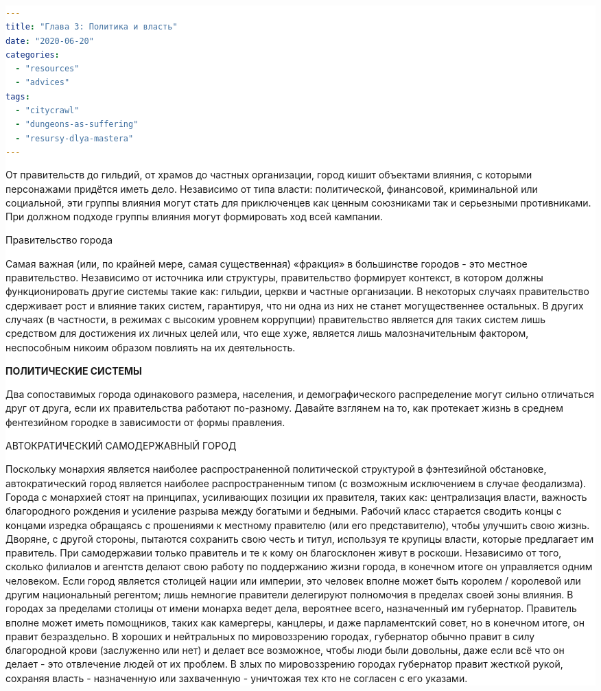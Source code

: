 ```yaml
---
title: "Глава 3: Политика и власть"
date: "2020-06-20"
categories: 
  - "resources"
  - "advices"
tags: 
  - "citycrawl"
  - "dungeons-as-suffering"
  - "resursy-dlya-mastera"
---
```


От правительств до гильдий, от храмов до частных организации, город кишит объектами влияния, с которыми персонажами придётся иметь дело. Независимо от типа власти: политической, финансовой, криминальной или социальной, эти группы влияния могут стать для приключенцев как ценным союзниками так и серьезными противниками. При должном подходе группы влияния могут формировать ход всей кампании.

Правительство города

Самая важная (или, по крайней мере, самая существенная) «фракция» в большинстве городов - это местное правительство. Независимо от источника или структуры, правительство формирует контекст, в котором должны функционировать другие системы такие как: гильдии, церкви и частные организации. В некоторых случаях правительство сдерживает рост и влияние таких систем, гарантируя, что ни одна из них не станет могущественнее остальных. В других случаях (в частности, в режимах с высоким уровнем коррупции) правительство является для таких систем лишь средством для достижения их личных целей или, что еще хуже, является лишь малозначительным фактором, неспособным никоим образом повлиять на их деятельность.

**ПОЛИТИЧЕСКИЕ СИСТЕМЫ**

Два сопоставимых города одинакового размера, населения, и демографического распределение могут сильно отличаться друг от друга, если их правительства работают по-разному. Давайте взглянем на то, как протекает жизнь в среднем фентезийном городке в зависимости от формы правления.

АВТОКРАТИЧЕСКИЙ САМОДЕРЖАВНЫЙ ГОРОД

Поскольку монархия является наиболее распространенной политической структурой в фэнтезийной обстановке, автократический город является наиболее распространенным типом (с возможным исключением в случае феодализма). Города с монархией стоят на принципах, усиливающих позиции их правителя, таких как: централизация власти, важность благородного рождения и усиление разрыва между богатыми и бедными. Рабочий класс старается сводить концы с концами изредка обращаясь с прошениями к местному правителю (или его представителю), чтобы улучшить свою жизнь. Дворяне, с другой стороны, пытаются сохранить свою честь и титул, используя те крупицы власти, которые предлагает им правитель. При самодержавии только правитель и те к кому он благосклонен живут в роскоши. Независимо от того, сколько филиалов и агентств делают свою работу по поддержанию жизни города, в конечном итоге он управляется одним человеком. Если город является столицей нации или империи, это человек вполне может быть королем / королевой или другим национальный регентом; лишь немногие правители делегируют полномочия в пределах своей зоны влияния. В городах за пределами столицы от имени монарха ведет дела, вероятнее всего, назначенный им губернатор. Правитель вполне может иметь помощников, таких как камергеры, канцлеры, и даже парламентский совет, но в конечном итоге, он правит безраздельно. В хороших и нейтральных по мировоззрению городах, губернатор обычно правит в силу благородной крови (заслуженно или нет) и делает все возможное, чтобы люди были довольны, даже если всё что он делает - это отвлечение людей от их проблем. В злых по мировоззрению городах губернатор правит жесткой рукой, сохраняя власть - назначенную или захваченную - уничтожая тех кто не согласен с его указами.
